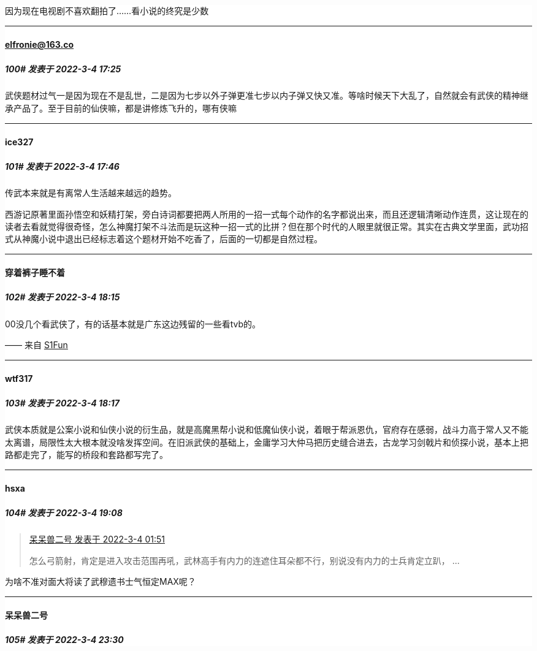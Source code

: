 因为现在电视剧不喜欢翻拍了……看小说的终究是少数



*****

####  elfronie@163.co  
##### 100#       发表于 2022-3-4 17:25

武侠题材过气一是因为现在不是乱世，二是因为七步以外子弹更准七步以内子弹又快又准。等啥时候天下大乱了，自然就会有武侠的精神继承产品了。至于目前的仙侠嘛，都是讲修炼飞升的，哪有侠嘛

*****

####  ice327  
##### 101#       发表于 2022-3-4 17:46

传武本来就是有离常人生活越来越远的趋势。

西游记原著里面孙悟空和妖精打架，旁白诗词都要把两人所用的一招一式每个动作的名字都说出来，而且还逻辑清晰动作连贯，这让现在的读者去看就觉得很奇怪，怎么神魔打架不斗法而是玩这种一招一式的比拼？但在那个时代的人眼里就很正常。其实在古典文学里面，武功招式从神魔小说中退出已经标志着这个题材开始不吃香了，后面的一切都是自然过程。



*****

####  穿着裤子睡不着  
##### 102#       发表于 2022-3-4 18:15

00没几个看武侠了，有的话基本就是广东这边残留的一些看tvb的。

—— 来自 [S1Fun](https://s1fun.koalcat.com)

*****

####  wtf317  
##### 103#       发表于 2022-3-4 18:17

武侠本质就是公案小说和仙侠小说的衍生品，就是高魔黑帮小说和低魔仙侠小说，着眼于帮派恩仇，官府存在感弱，战斗力高于常人又不能太离谱，局限性太大根本就没啥发挥空间。在旧派武侠的基础上，金庸学习大仲马把历史缝合进去，古龙学习剑戟片和侦探小说，基本上把路都走完了，能写的桥段和套路都写完了。



*****

####  hsxa  
##### 104#       发表于 2022-3-4 19:08

<blockquote><a href="httphttps://bbs.saraba1st.com/2b/forum.php?mod=redirect&amp;goto=findpost&amp;pid=54909677&amp;ptid=2055837" target="_blank">呆呆兽二号 发表于 2022-3-4 01:51</a>

怎么弓箭射，肯定是进入攻击范围再吼，武林高手有内力的连遮住耳朵都不行，别说没有内力的士兵肯定立趴， ...</blockquote>
为啥不准对面大将读了武穆遗书士气恒定MAX呢？



*****

####  呆呆兽二号  
##### 105#       发表于 2022-3-4 23:30
